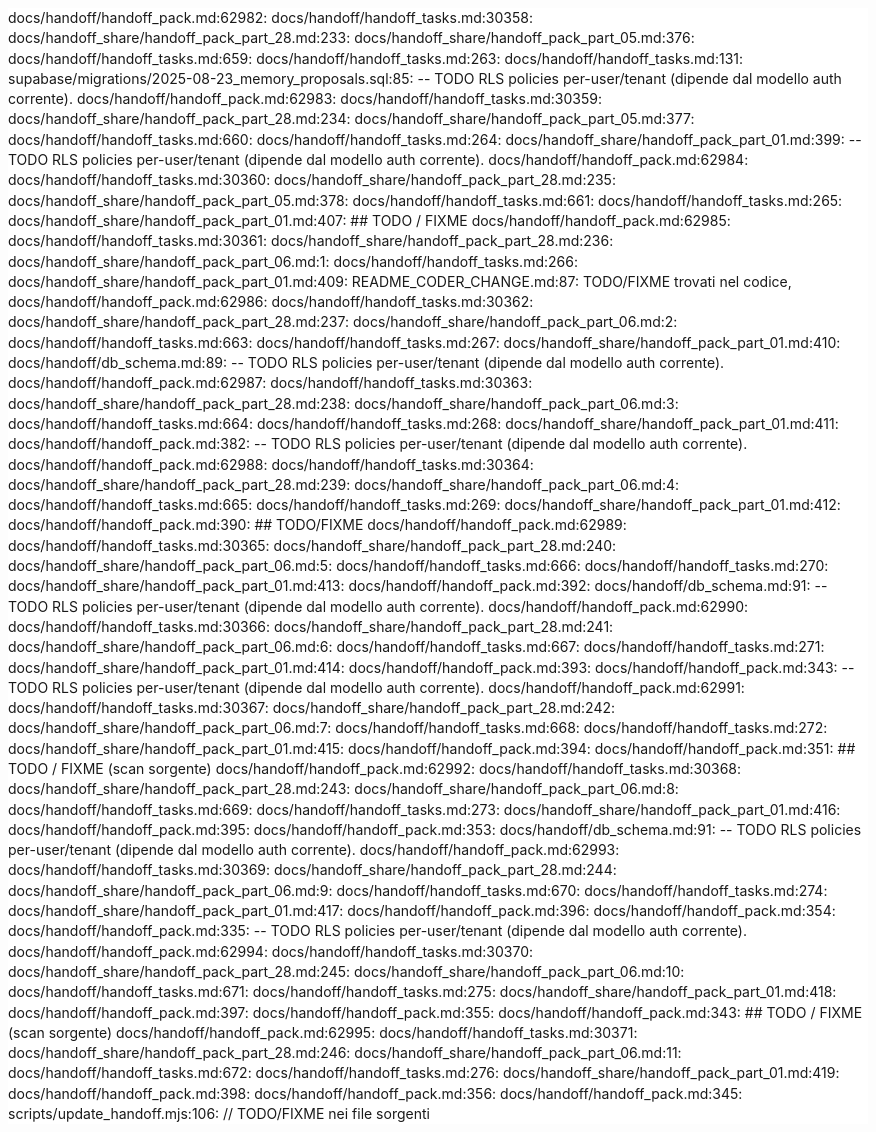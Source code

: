 docs/handoff/handoff_pack.md:62982: docs/handoff/handoff_tasks.md:30358: docs/handoff_share/handoff_pack_part_28.md:233: docs/handoff_share/handoff_pack_part_05.md:376: docs/handoff/handoff_tasks.md:659: docs/handoff/handoff_tasks.md:263: docs/handoff/handoff_tasks.md:131: supabase/migrations/2025-08-23_memory_proposals.sql:85: -- TODO RLS policies per-user/tenant (dipende dal modello auth corrente).
docs/handoff/handoff_pack.md:62983: docs/handoff/handoff_tasks.md:30359: docs/handoff_share/handoff_pack_part_28.md:234: docs/handoff_share/handoff_pack_part_05.md:377: docs/handoff/handoff_tasks.md:660: docs/handoff/handoff_tasks.md:264: docs/handoff_share/handoff_pack_part_01.md:399: -- TODO RLS policies per-user/tenant (dipende dal modello auth corrente).
docs/handoff/handoff_pack.md:62984: docs/handoff/handoff_tasks.md:30360: docs/handoff_share/handoff_pack_part_28.md:235: docs/handoff_share/handoff_pack_part_05.md:378: docs/handoff/handoff_tasks.md:661: docs/handoff/handoff_tasks.md:265: docs/handoff_share/handoff_pack_part_01.md:407: ## TODO / FIXME
docs/handoff/handoff_pack.md:62985: docs/handoff/handoff_tasks.md:30361: docs/handoff_share/handoff_pack_part_28.md:236: docs/handoff_share/handoff_pack_part_06.md:1: docs/handoff/handoff_tasks.md:266: docs/handoff_share/handoff_pack_part_01.md:409: README_CODER_CHANGE.md:87: TODO/FIXME trovati nel codice,
docs/handoff/handoff_pack.md:62986: docs/handoff/handoff_tasks.md:30362: docs/handoff_share/handoff_pack_part_28.md:237: docs/handoff_share/handoff_pack_part_06.md:2: docs/handoff/handoff_tasks.md:663: docs/handoff/handoff_tasks.md:267: docs/handoff_share/handoff_pack_part_01.md:410: docs/handoff/db_schema.md:89: -- TODO RLS policies per-user/tenant (dipende dal modello auth corrente).
docs/handoff/handoff_pack.md:62987: docs/handoff/handoff_tasks.md:30363: docs/handoff_share/handoff_pack_part_28.md:238: docs/handoff_share/handoff_pack_part_06.md:3: docs/handoff/handoff_tasks.md:664: docs/handoff/handoff_tasks.md:268: docs/handoff_share/handoff_pack_part_01.md:411: docs/handoff/handoff_pack.md:382: -- TODO RLS policies per-user/tenant (dipende dal modello auth corrente).
docs/handoff/handoff_pack.md:62988: docs/handoff/handoff_tasks.md:30364: docs/handoff_share/handoff_pack_part_28.md:239: docs/handoff_share/handoff_pack_part_06.md:4: docs/handoff/handoff_tasks.md:665: docs/handoff/handoff_tasks.md:269: docs/handoff_share/handoff_pack_part_01.md:412: docs/handoff/handoff_pack.md:390: ## TODO/FIXME
docs/handoff/handoff_pack.md:62989: docs/handoff/handoff_tasks.md:30365: docs/handoff_share/handoff_pack_part_28.md:240: docs/handoff_share/handoff_pack_part_06.md:5: docs/handoff/handoff_tasks.md:666: docs/handoff/handoff_tasks.md:270: docs/handoff_share/handoff_pack_part_01.md:413: docs/handoff/handoff_pack.md:392: docs/handoff/db_schema.md:91: -- TODO RLS policies per-user/tenant (dipende dal modello auth corrente).
docs/handoff/handoff_pack.md:62990: docs/handoff/handoff_tasks.md:30366: docs/handoff_share/handoff_pack_part_28.md:241: docs/handoff_share/handoff_pack_part_06.md:6: docs/handoff/handoff_tasks.md:667: docs/handoff/handoff_tasks.md:271: docs/handoff_share/handoff_pack_part_01.md:414: docs/handoff/handoff_pack.md:393: docs/handoff/handoff_pack.md:343: -- TODO RLS policies per-user/tenant (dipende dal modello auth corrente).
docs/handoff/handoff_pack.md:62991: docs/handoff/handoff_tasks.md:30367: docs/handoff_share/handoff_pack_part_28.md:242: docs/handoff_share/handoff_pack_part_06.md:7: docs/handoff/handoff_tasks.md:668: docs/handoff/handoff_tasks.md:272: docs/handoff_share/handoff_pack_part_01.md:415: docs/handoff/handoff_pack.md:394: docs/handoff/handoff_pack.md:351: ## TODO / FIXME (scan sorgente)
docs/handoff/handoff_pack.md:62992: docs/handoff/handoff_tasks.md:30368: docs/handoff_share/handoff_pack_part_28.md:243: docs/handoff_share/handoff_pack_part_06.md:8: docs/handoff/handoff_tasks.md:669: docs/handoff/handoff_tasks.md:273: docs/handoff_share/handoff_pack_part_01.md:416: docs/handoff/handoff_pack.md:395: docs/handoff/handoff_pack.md:353: docs/handoff/db_schema.md:91: -- TODO RLS policies per-user/tenant (dipende dal modello auth corrente).
docs/handoff/handoff_pack.md:62993: docs/handoff/handoff_tasks.md:30369: docs/handoff_share/handoff_pack_part_28.md:244: docs/handoff_share/handoff_pack_part_06.md:9: docs/handoff/handoff_tasks.md:670: docs/handoff/handoff_tasks.md:274: docs/handoff_share/handoff_pack_part_01.md:417: docs/handoff/handoff_pack.md:396: docs/handoff/handoff_pack.md:354: docs/handoff/handoff_pack.md:335: -- TODO RLS policies per-user/tenant (dipende dal modello auth corrente).
docs/handoff/handoff_pack.md:62994: docs/handoff/handoff_tasks.md:30370: docs/handoff_share/handoff_pack_part_28.md:245: docs/handoff_share/handoff_pack_part_06.md:10: docs/handoff/handoff_tasks.md:671: docs/handoff/handoff_tasks.md:275: docs/handoff_share/handoff_pack_part_01.md:418: docs/handoff/handoff_pack.md:397: docs/handoff/handoff_pack.md:355: docs/handoff/handoff_pack.md:343: ## TODO / FIXME (scan sorgente)
docs/handoff/handoff_pack.md:62995: docs/handoff/handoff_tasks.md:30371: docs/handoff_share/handoff_pack_part_28.md:246: docs/handoff_share/handoff_pack_part_06.md:11: docs/handoff/handoff_tasks.md:672: docs/handoff/handoff_tasks.md:276: docs/handoff_share/handoff_pack_part_01.md:419: docs/handoff/handoff_pack.md:398: docs/handoff/handoff_pack.md:356: docs/handoff/handoff_pack.md:345: scripts/update_handoff.mjs:106: // TODO/FIXME nei file sorgenti